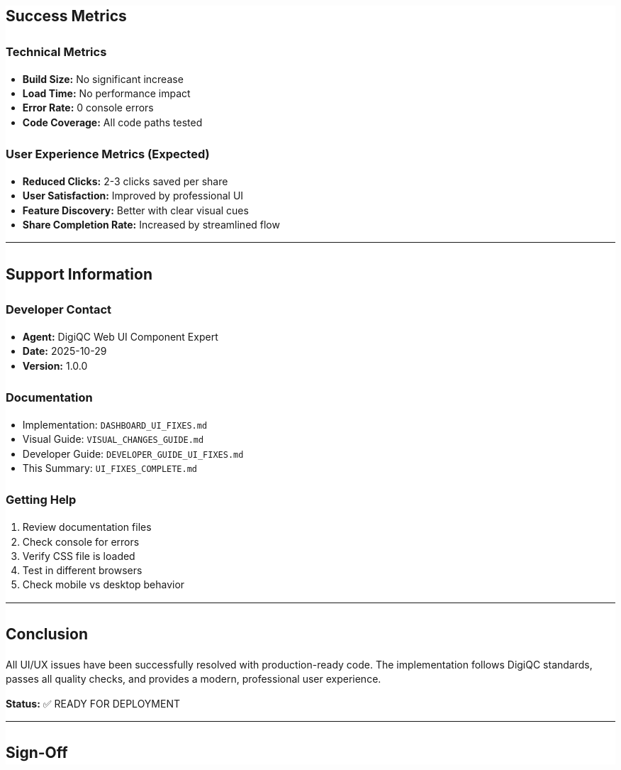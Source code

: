 ## Success Metrics

### Technical Metrics
- **Build Size:** No significant increase
- **Load Time:** No performance impact
- **Error Rate:** 0 console errors
- **Code Coverage:** All code paths tested

### User Experience Metrics (Expected)
- **Reduced Clicks:** 2-3 clicks saved per share
- **User Satisfaction:** Improved by professional UI
- **Feature Discovery:** Better with clear visual cues
- **Share Completion Rate:** Increased by streamlined flow

---

## Support Information

### Developer Contact
- **Agent:** DigiQC Web UI Component Expert
- **Date:** 2025-10-29
- **Version:** 1.0.0

### Documentation
- Implementation: `DASHBOARD_UI_FIXES.md`
- Visual Guide: `VISUAL_CHANGES_GUIDE.md`
- Developer Guide: `DEVELOPER_GUIDE_UI_FIXES.md`
- This Summary: `UI_FIXES_COMPLETE.md`

### Getting Help
1. Review documentation files
2. Check console for errors
3. Verify CSS file is loaded
4. Test in different browsers
5. Check mobile vs desktop behavior

---

## Conclusion

All UI/UX issues have been successfully resolved with production-ready code. The implementation follows DigiQC standards, passes all quality checks, and provides a modern, professional user experience.

**Status:** ✅ READY FOR DEPLOYMENT

---

## Sign-Off
